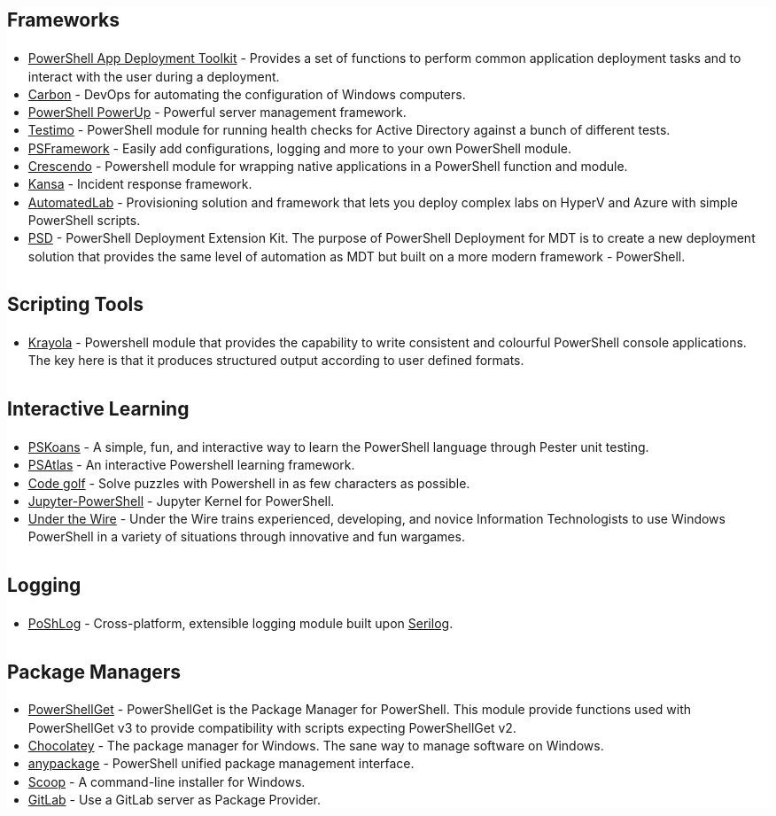 ## Frameworks

- [PowerShell App Deployment Toolkit](https://psappdeploytoolkit.com/) - Provides a set of functions to perform common application deployment tasks and to interact with the user during a deployment.
- [Carbon](http://get-carbon.org/) - DevOps for automating the configuration of Windows computers.
- [PowerShell PowerUp](https://github.com/janikvonrotz/PowerShell-PowerUp) - Powerful server management framework.
- [Testimo](https://github.com/EvotecIT/Testimo) - PowerShell module for running health checks for Active Directory against a bunch of different tests.
- [PSFramework](https://github.com/PowershellFrameworkCollective/psframework) - Easily add configurations, logging and more to your own PowerShell module.
- [Crescendo](https://github.com/PowerShell/Crescendo) - Powershell module for wrapping native applications in a PowerShell function and module.
- [Kansa](https://github.com/davehull/Kansa) - Incident response framework.
- [AutomatedLab](https://github.com/AutomatedLab/AutomatedLab) - Provisioning solution and framework that lets you deploy complex labs on HyperV and Azure with simple PowerShell scripts.
- [PSD](https://github.com/FriendsOfMDT/PSD) - PowerShell Deployment Extension Kit. The purpose of PowerShell Deployment for MDT is to create a new deployment solution that provides the same level of automation as MDT but built on a more modern framework - PowerShell.

## Scripting Tools

- [Krayola](https://github.com/EliziumNet/Krayola) - Powershell module that provides the capability to write consistent and colourful PowerShell console applications. The key here is that it produces structured output according to user defined formats.

## Interactive Learning

- [PSKoans](https://github.com/vexx32/PSKoans) - A simple, fun, and interactive way to learn the PowerShell language through Pester unit testing.
- [PSAtlas](https://github.com/bateskevin/PSAtlas) - An interactive Powershell learning framework.
- [Code golf](https://code.golf/tutorial#powershell) - Solve puzzles with Powershell in as few characters as possible.
- [Jupyter-PowerShell](https://github.com/Jaykul/Jupyter-PowerShell) - Jupyter Kernel for PowerShell.
- [Under the Wire](https://underthewire.tech/) - Under the Wire trains experienced, developing, and novice Information Technologists to use Windows PowerShell in a variety of situations through innovative and fun wargames.

## Logging

- [PoShLog](https://github.com/PoShLog/PoShLog) - Cross-platform, extensible logging module built upon [Serilog](https://serilog.net).

## Package Managers

- [PowerShellGet](https://github.com/powershell/powershellget) - PowerShellGet is the Package Manager for PowerShell. This module provide functions used with PowerShellGet v3 to provide compatibility with scripts expecting PowerShellGet v2.
- [Chocolatey](https://chocolatey.org/) - The package manager for Windows. The sane way to manage software on Windows.
- [anypackage](https://github.com/anypackage/anypackage) - PowerShell unified package management interface.
- [Scoop](https://scoop.sh) - A command-line installer for Windows.
- [GitLab](https://github.com/akamac/GitLabProvider) - Use a GitLab server as Package Provider.
